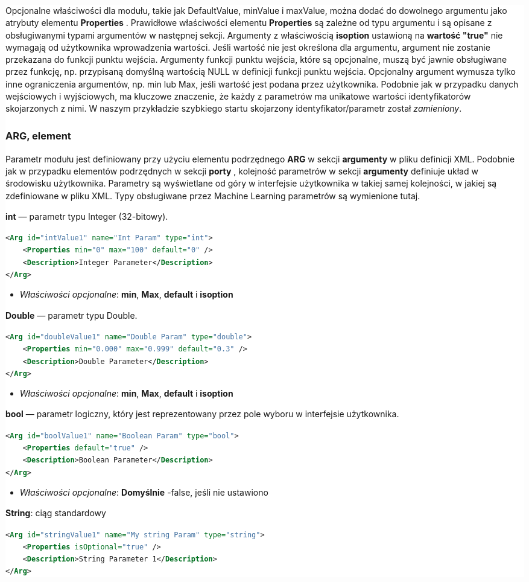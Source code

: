 Opcjonalne właściwości dla modułu, takie jak DefaultValue, minValue i maxValue, można dodać do dowolnego argumentu jako atrybuty elementu **Properties** . Prawidłowe właściwości elementu **Properties** są zależne od typu argumentu i są opisane z obsługiwanymi typami argumentów w następnej sekcji. Argumenty z właściwością **isoption** ustawioną na **wartość "true"** nie wymagają od użytkownika wprowadzenia wartości. Jeśli wartość nie jest określona dla argumentu, argument nie zostanie przekazana do funkcji punktu wejścia. Argumenty funkcji punktu wejścia, które są opcjonalne, muszą być jawnie obsługiwane przez funkcję, np. przypisaną domyślną wartością NULL w definicji funkcji punktu wejścia. Opcjonalny argument wymusza tylko inne ograniczenia argumentów, np. min lub Max, jeśli wartość jest podana przez użytkownika.
Podobnie jak w przypadku danych wejściowych i wyjściowych, ma kluczowe znaczenie, że każdy z parametrów ma unikatowe wartości identyfikatorów skojarzonych z nimi. W naszym przykładzie szybkiego startu skojarzony identyfikator/parametr został *zamieniony*.

### <a name="arg-element"></a>ARG, element
Parametr modułu jest definiowany przy użyciu elementu podrzędnego **ARG** w sekcji **argumenty** w pliku definicji XML. Podobnie jak w przypadku elementów podrzędnych w sekcji **porty** , kolejność parametrów w sekcji **argumenty** definiuje układ w środowisku użytkownika. Parametry są wyświetlane od góry w interfejsie użytkownika w takiej samej kolejności, w jakiej są zdefiniowane w pliku XML. Typy obsługiwane przez Machine Learning parametrów są wymienione tutaj. 

**int** — parametr typu Integer (32-bitowy).

```xml
<Arg id="intValue1" name="Int Param" type="int">
    <Properties min="0" max="100" default="0" />
    <Description>Integer Parameter</Description>
</Arg>
```

* *Właściwości opcjonalne*: **min**, **Max**, **default** i **isoption**

**Double** — parametr typu Double.

```xml
<Arg id="doubleValue1" name="Double Param" type="double">
    <Properties min="0.000" max="0.999" default="0.3" />
    <Description>Double Parameter</Description>
</Arg>
```

* *Właściwości opcjonalne*: **min**, **Max**, **default** i **isoption**

**bool** — parametr logiczny, który jest reprezentowany przez pole wyboru w interfejsie użytkownika.

```xml
<Arg id="boolValue1" name="Boolean Param" type="bool">
    <Properties default="true" />
    <Description>Boolean Parameter</Description>
</Arg>
```

* *Właściwości opcjonalne*: **Domyślnie** -false, jeśli nie ustawiono

**String**: ciąg standardowy

```xml
<Arg id="stringValue1" name="My string Param" type="string">
    <Properties isOptional="true" />
    <Description>String Parameter 1</Description>
</Arg>    
```
